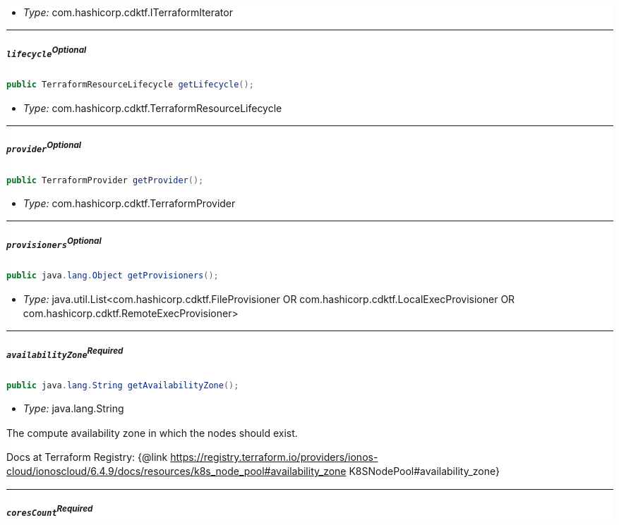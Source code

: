 - *Type:* com.hashicorp.cdktf.ITerraformIterator

---

##### `lifecycle`<sup>Optional</sup> <a name="lifecycle" id="@cdktf/provider-ionoscloud.k8SNodePool.K8SNodePoolConfig.property.lifecycle"></a>

```java
public TerraformResourceLifecycle getLifecycle();
```

- *Type:* com.hashicorp.cdktf.TerraformResourceLifecycle

---

##### `provider`<sup>Optional</sup> <a name="provider" id="@cdktf/provider-ionoscloud.k8SNodePool.K8SNodePoolConfig.property.provider"></a>

```java
public TerraformProvider getProvider();
```

- *Type:* com.hashicorp.cdktf.TerraformProvider

---

##### `provisioners`<sup>Optional</sup> <a name="provisioners" id="@cdktf/provider-ionoscloud.k8SNodePool.K8SNodePoolConfig.property.provisioners"></a>

```java
public java.lang.Object getProvisioners();
```

- *Type:* java.util.List<com.hashicorp.cdktf.FileProvisioner OR com.hashicorp.cdktf.LocalExecProvisioner OR com.hashicorp.cdktf.RemoteExecProvisioner>

---

##### `availabilityZone`<sup>Required</sup> <a name="availabilityZone" id="@cdktf/provider-ionoscloud.k8SNodePool.K8SNodePoolConfig.property.availabilityZone"></a>

```java
public java.lang.String getAvailabilityZone();
```

- *Type:* java.lang.String

The compute availability zone in which the nodes should exist.

Docs at Terraform Registry: {@link https://registry.terraform.io/providers/ionos-cloud/ionoscloud/6.4.9/docs/resources/k8s_node_pool#availability_zone K8SNodePool#availability_zone}

---

##### `coresCount`<sup>Required</sup> <a name="coresCount" id="@cdktf/provider-ionoscloud.k8SNodePool.K8SNodePoolConfig.property.coresCount"></a>
